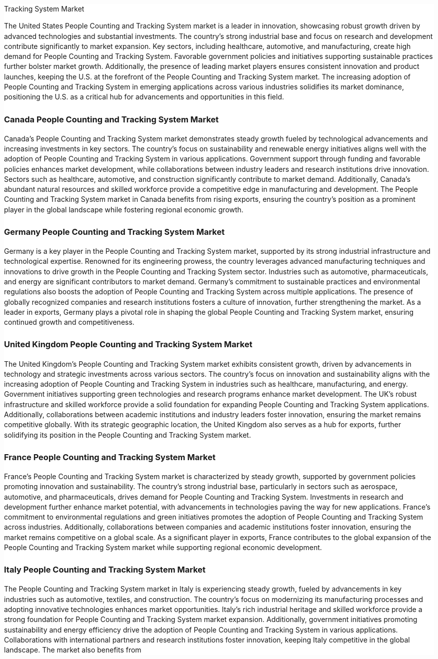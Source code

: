 Tracking System Market</h3><p>The United States People Counting and Tracking System market is a leader in innovation, showcasing robust growth driven by advanced technologies and substantial investments. The country&rsquo;s strong industrial base and focus on research and development contribute significantly to market expansion. Key sectors, including healthcare, automotive, and manufacturing, create high demand for People Counting and Tracking System. Favorable government policies and initiatives supporting sustainable practices further bolster market growth. Additionally, the presence of leading market players ensures consistent innovation and product launches, keeping the U.S. at the forefront of the People Counting and Tracking System market. The increasing adoption of People Counting and Tracking System in emerging applications across various industries solidifies its market dominance, positioning the U.S. as a critical hub for advancements and opportunities in this field.</p><h3>Canada People Counting and Tracking System Market</h3><p>Canada&rsquo;s People Counting and Tracking System market demonstrates steady growth fueled by technological advancements and increasing investments in key sectors. The country&rsquo;s focus on sustainability and renewable energy initiatives aligns well with the adoption of People Counting and Tracking System in various applications. Government support through funding and favorable policies enhances market development, while collaborations between industry leaders and research institutions drive innovation. Sectors such as healthcare, automotive, and construction significantly contribute to market demand. Additionally, Canada&rsquo;s abundant natural resources and skilled workforce provide a competitive edge in manufacturing and development. The People Counting and Tracking System market in Canada benefits from rising exports, ensuring the country&rsquo;s position as a prominent player in the global landscape while fostering regional economic growth.</p><h3>Germany People Counting and Tracking System Market</h3><p>Germany is a key player in the People Counting and Tracking System market, supported by its strong industrial infrastructure and technological expertise. Renowned for its engineering prowess, the country leverages advanced manufacturing techniques and innovations to drive growth in the People Counting and Tracking System sector. Industries such as automotive, pharmaceuticals, and energy are significant contributors to market demand. Germany&rsquo;s commitment to sustainable practices and environmental regulations also boosts the adoption of People Counting and Tracking System across multiple applications. The presence of globally recognized companies and research institutions fosters a culture of innovation, further strengthening the market. As a leader in exports, Germany plays a pivotal role in shaping the global People Counting and Tracking System market, ensuring continued growth and competitiveness.</p><h3>United Kingdom People Counting and Tracking System Market</h3><p>The United Kingdom&rsquo;s People Counting and Tracking System market exhibits consistent growth, driven by advancements in technology and strategic investments across various sectors. The country&rsquo;s focus on innovation and sustainability aligns with the increasing adoption of People Counting and Tracking System in industries such as healthcare, manufacturing, and energy. Government initiatives supporting green technologies and research programs enhance market development. The UK&rsquo;s robust infrastructure and skilled workforce provide a solid foundation for expanding People Counting and Tracking System applications. Additionally, collaborations between academic institutions and industry leaders foster innovation, ensuring the market remains competitive globally. With its strategic geographic location, the United Kingdom also serves as a hub for exports, further solidifying its position in the People Counting and Tracking System market.</p><h3>France People Counting and Tracking System Market</h3><p>France&rsquo;s People Counting and Tracking System market is characterized by steady growth, supported by government policies promoting innovation and sustainability. The country&rsquo;s strong industrial base, particularly in sectors such as aerospace, automotive, and pharmaceuticals, drives demand for People Counting and Tracking System. Investments in research and development further enhance market potential, with advancements in technologies paving the way for new applications. France&rsquo;s commitment to environmental regulations and green initiatives promotes the adoption of People Counting and Tracking System across industries. Additionally, collaborations between companies and academic institutions foster innovation, ensuring the market remains competitive on a global scale. As a significant player in exports, France contributes to the global expansion of the People Counting and Tracking System market while supporting regional economic development.</p><h3>Italy People Counting and Tracking System Market</h3><p>The People Counting and Tracking System market in Italy is experiencing steady growth, fueled by advancements in key industries such as automotive, textiles, and construction. The country&rsquo;s focus on modernizing its manufacturing processes and adopting innovative technologies enhances market opportunities. Italy&rsquo;s rich industrial heritage and skilled workforce provide a strong foundation for People Counting and Tracking System market expansion. Additionally, government initiatives promoting sustainability and energy efficiency drive the adoption of People Counting and Tracking System in various applications. Collaborations with international partners and research institutions foster innovation, keeping Italy competitive in the global landscape. The market also benefits from